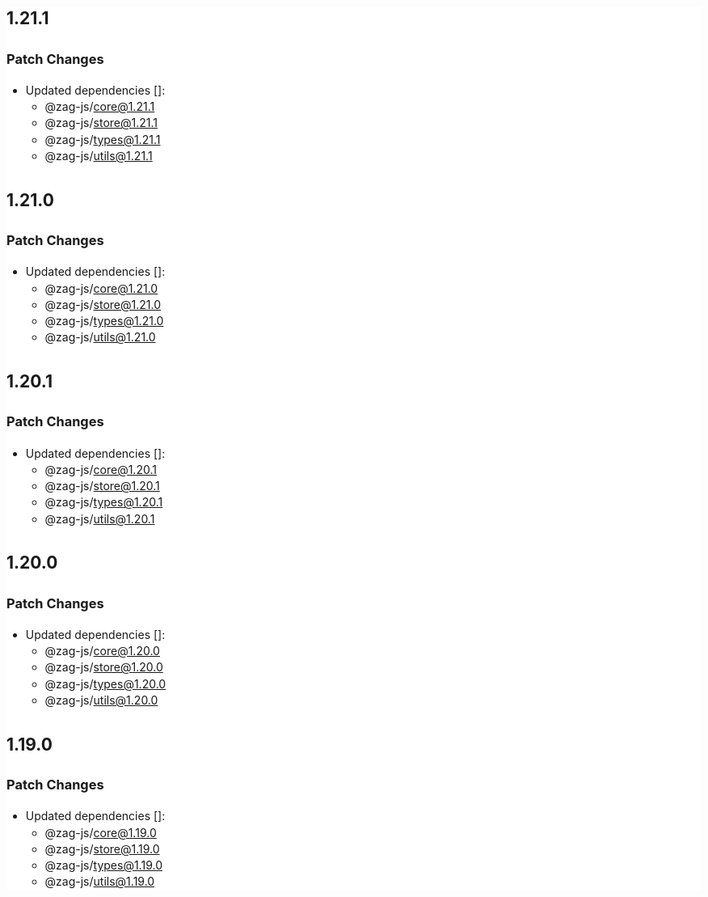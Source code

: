 ## 1.21.1

### Patch Changes

- Updated dependencies []:
  - @zag-js/core@1.21.1
  - @zag-js/store@1.21.1
  - @zag-js/types@1.21.1
  - @zag-js/utils@1.21.1

## 1.21.0

### Patch Changes

- Updated dependencies []:
  - @zag-js/core@1.21.0
  - @zag-js/store@1.21.0
  - @zag-js/types@1.21.0
  - @zag-js/utils@1.21.0

## 1.20.1

### Patch Changes

- Updated dependencies []:
  - @zag-js/core@1.20.1
  - @zag-js/store@1.20.1
  - @zag-js/types@1.20.1
  - @zag-js/utils@1.20.1

## 1.20.0

### Patch Changes

- Updated dependencies []:
  - @zag-js/core@1.20.0
  - @zag-js/store@1.20.0
  - @zag-js/types@1.20.0
  - @zag-js/utils@1.20.0

## 1.19.0

### Patch Changes

- Updated dependencies []:
  - @zag-js/core@1.19.0
  - @zag-js/store@1.19.0
  - @zag-js/types@1.19.0
  - @zag-js/utils@1.19.0
